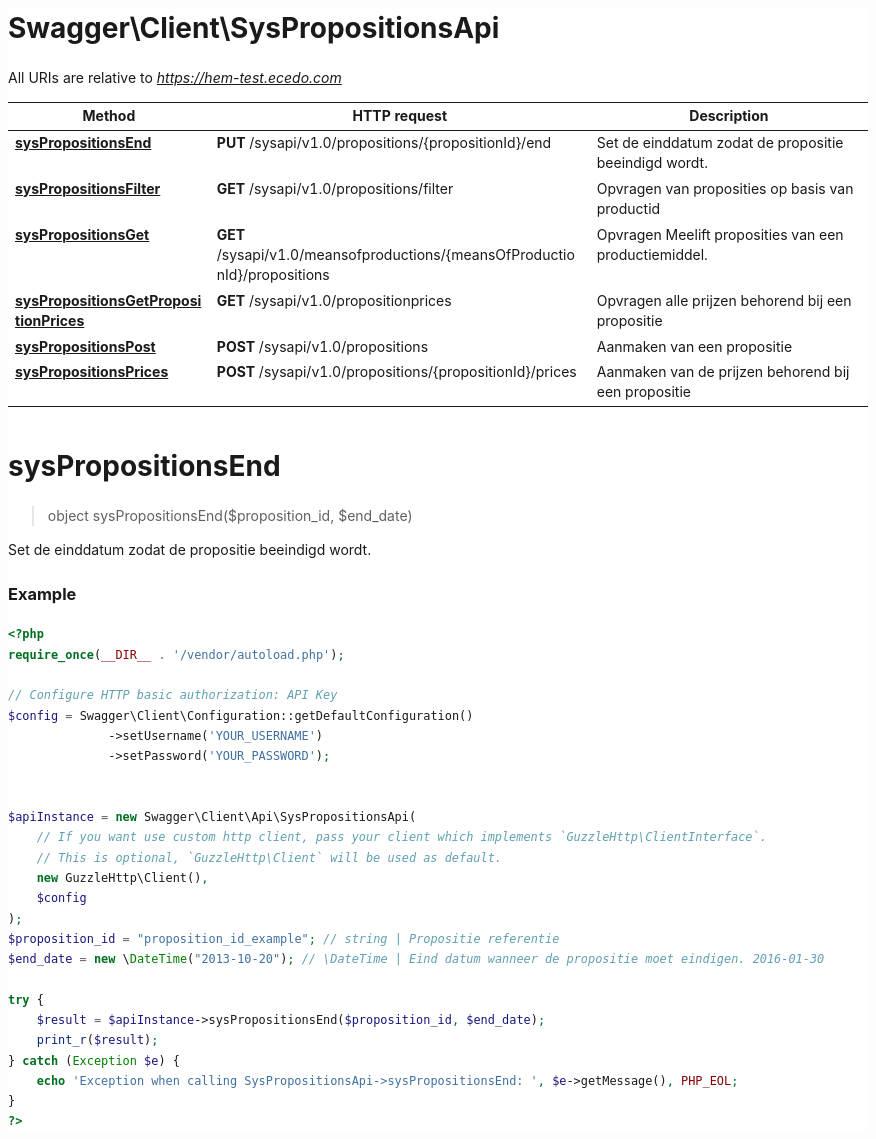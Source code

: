 # Swagger\Client\SysPropositionsApi

All URIs are relative to *https://hem-test.ecedo.com*

Method | HTTP request | Description
------------- | ------------- | -------------
[**sysPropositionsEnd**](SysPropositionsApi.md#sysPropositionsEnd) | **PUT** /sysapi/v1.0/propositions/{propositionId}/end | Set de einddatum zodat de propositie beeindigd wordt.
[**sysPropositionsFilter**](SysPropositionsApi.md#sysPropositionsFilter) | **GET** /sysapi/v1.0/propositions/filter | Opvragen van proposities op basis van productid
[**sysPropositionsGet**](SysPropositionsApi.md#sysPropositionsGet) | **GET** /sysapi/v1.0/meansofproductions/{meansOfProductionId}/propositions | Opvragen Meelift proposities van een productiemiddel.
[**sysPropositionsGetPropositionPrices**](SysPropositionsApi.md#sysPropositionsGetPropositionPrices) | **GET** /sysapi/v1.0/propositionprices | Opvragen alle prijzen behorend bij een propositie
[**sysPropositionsPost**](SysPropositionsApi.md#sysPropositionsPost) | **POST** /sysapi/v1.0/propositions | Aanmaken van een propositie
[**sysPropositionsPrices**](SysPropositionsApi.md#sysPropositionsPrices) | **POST** /sysapi/v1.0/propositions/{propositionId}/prices | Aanmaken van de prijzen behorend bij een propositie


# **sysPropositionsEnd**
> object sysPropositionsEnd($proposition_id, $end_date)

Set de einddatum zodat de propositie beeindigd wordt.

### Example
```php
<?php
require_once(__DIR__ . '/vendor/autoload.php');

// Configure HTTP basic authorization: API Key
$config = Swagger\Client\Configuration::getDefaultConfiguration()
              ->setUsername('YOUR_USERNAME')
              ->setPassword('YOUR_PASSWORD');


$apiInstance = new Swagger\Client\Api\SysPropositionsApi(
    // If you want use custom http client, pass your client which implements `GuzzleHttp\ClientInterface`.
    // This is optional, `GuzzleHttp\Client` will be used as default.
    new GuzzleHttp\Client(),
    $config
);
$proposition_id = "proposition_id_example"; // string | Propositie referentie
$end_date = new \DateTime("2013-10-20"); // \DateTime | Eind datum wanneer de propositie moet eindigen. 2016-01-30

try {
    $result = $apiInstance->sysPropositionsEnd($proposition_id, $end_date);
    print_r($result);
} catch (Exception $e) {
    echo 'Exception when calling SysPropositionsApi->sysPropositionsEnd: ', $e->getMessage(), PHP_EOL;
}
?>
```
